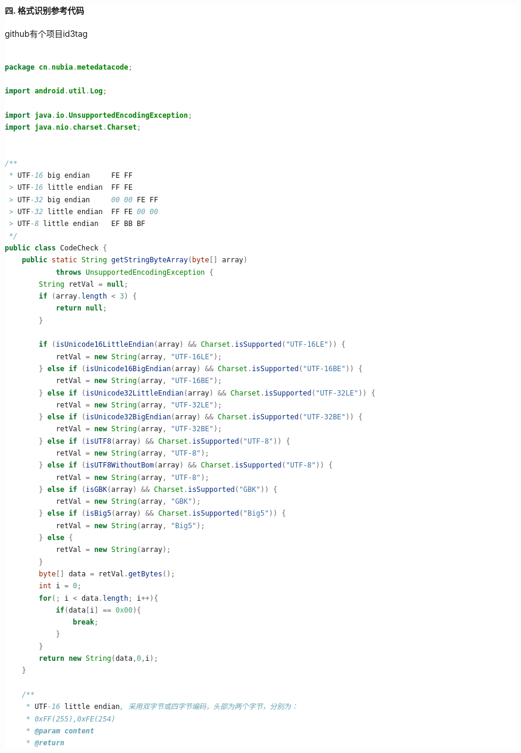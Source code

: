 


#### 四. 格式识别参考代码

github有个项目id3tag

```java

package cn.nubia.metedatacode;

import android.util.Log;

import java.io.UnsupportedEncodingException;
import java.nio.charset.Charset;


/**
 * UTF-16 big endian	 FE FF
 > UTF-16 little endian	 FF FE
 > UTF-32 big endian	 00 00 FE FF
 > UTF-32 little endian	 FF FE 00 00
 > UTF-8 little endian	 EF BB BF
 */
public class CodeCheck {
	public static String getStringByteArray(byte[] array)
			throws UnsupportedEncodingException {
		String retVal = null;
		if (array.length < 3) {
			return null;
		}

		if (isUnicode16LittleEndian(array) && Charset.isSupported("UTF-16LE")) {
			retVal = new String(array, "UTF-16LE");
		} else if (isUnicode16BigEndian(array) && Charset.isSupported("UTF-16BE")) {
			retVal = new String(array, "UTF-16BE");
		} else if (isUnicode32LittleEndian(array) && Charset.isSupported("UTF-32LE")) {
			retVal = new String(array, "UTF-32LE");
		} else if (isUnicode32BigEndian(array) && Charset.isSupported("UTF-32BE")) {
			retVal = new String(array, "UTF-32BE");
		} else if (isUTF8(array) && Charset.isSupported("UTF-8")) {
			retVal = new String(array, "UTF-8");
		} else if (isUTF8WithoutBom(array) && Charset.isSupported("UTF-8")) {
			retVal = new String(array, "UTF-8");
		} else if (isGBK(array) && Charset.isSupported("GBK")) {
			retVal = new String(array, "GBK");
		} else if (isBig5(array) && Charset.isSupported("Big5")) {
			retVal = new String(array, "Big5");
		} else {
			retVal = new String(array);
		}
		byte[] data = retVal.getBytes();
		int i = 0;
		for(; i < data.length; i++){
			if(data[i] == 0x00){
				break;
			}
		}
		return new String(data,0,i);
	}

	/**
	 * UTF-16 little endian, 采用双字节或四字节编码，头部为两个字节，分别为：
	 * 0xFF(255),0xFE(254)
	 * @param content
	 * @return
```